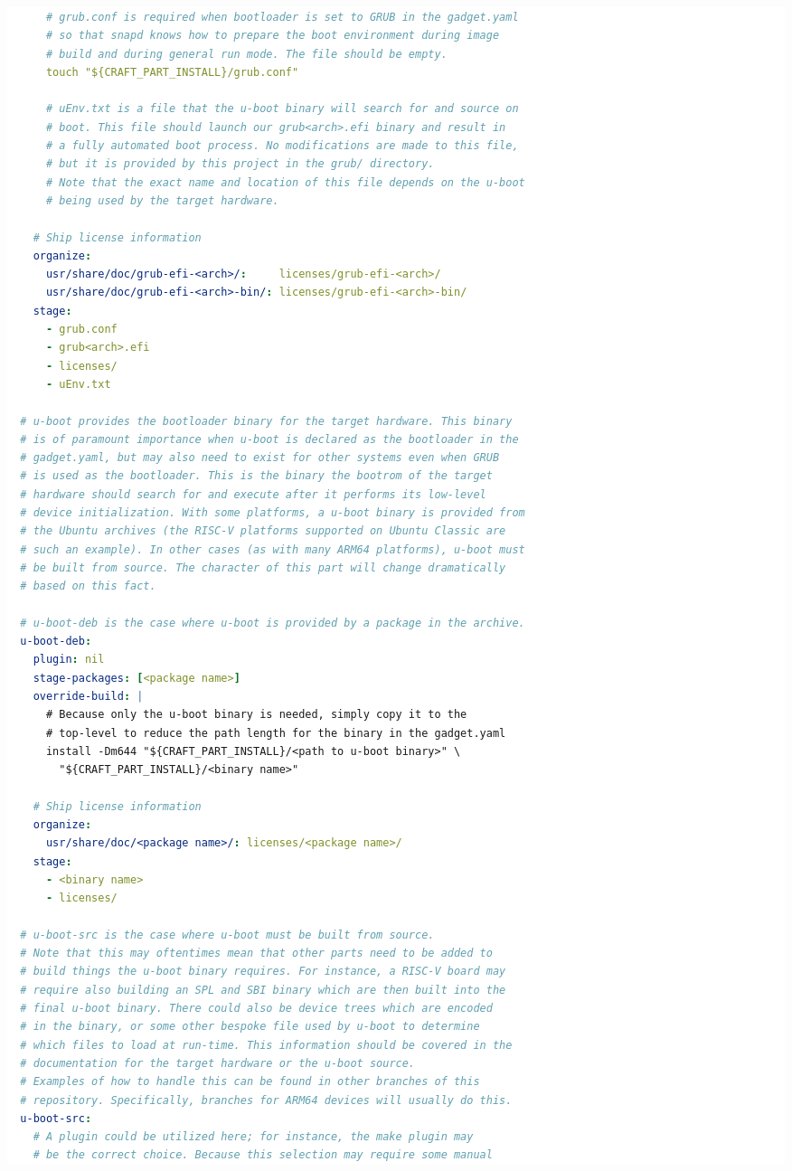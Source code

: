 ```yaml
      # grub.conf is required when bootloader is set to GRUB in the gadget.yaml
      # so that snapd knows how to prepare the boot environment during image
      # build and during general run mode. The file should be empty.
      touch "${CRAFT_PART_INSTALL}/grub.conf"

      # uEnv.txt is a file that the u-boot binary will search for and source on
      # boot. This file should launch our grub<arch>.efi binary and result in
      # a fully automated boot process. No modifications are made to this file,
      # but it is provided by this project in the grub/ directory.
      # Note that the exact name and location of this file depends on the u-boot
      # being used by the target hardware.

    # Ship license information
    organize:
      usr/share/doc/grub-efi-<arch>/:     licenses/grub-efi-<arch>/
      usr/share/doc/grub-efi-<arch>-bin/: licenses/grub-efi-<arch>-bin/
    stage:
      - grub.conf
      - grub<arch>.efi
      - licenses/
      - uEnv.txt

  # u-boot provides the bootloader binary for the target hardware. This binary
  # is of paramount importance when u-boot is declared as the bootloader in the
  # gadget.yaml, but may also need to exist for other systems even when GRUB
  # is used as the bootloader. This is the binary the bootrom of the target
  # hardware should search for and execute after it performs its low-level
  # device initialization. With some platforms, a u-boot binary is provided from
  # the Ubuntu archives (the RISC-V platforms supported on Ubuntu Classic are
  # such an example). In other cases (as with many ARM64 platforms), u-boot must
  # be built from source. The character of this part will change dramatically
  # based on this fact.

  # u-boot-deb is the case where u-boot is provided by a package in the archive.
  u-boot-deb:
    plugin: nil
    stage-packages: [<package name>]
    override-build: |
      # Because only the u-boot binary is needed, simply copy it to the
      # top-level to reduce the path length for the binary in the gadget.yaml
      install -Dm644 "${CRAFT_PART_INSTALL}/<path to u-boot binary>" \
        "${CRAFT_PART_INSTALL}/<binary name>"

    # Ship license information
    organize:
      usr/share/doc/<package name>/: licenses/<package name>/
    stage:
      - <binary name>
      - licenses/

  # u-boot-src is the case where u-boot must be built from source.
  # Note that this may oftentimes mean that other parts need to be added to
  # build things the u-boot binary requires. For instance, a RISC-V board may
  # require also building an SPL and SBI binary which are then built into the
  # final u-boot binary. There could also be device trees which are encoded
  # in the binary, or some other bespoke file used by u-boot to determine
  # which files to load at run-time. This information should be covered in the
  # documentation for the target hardware or the u-boot source.
  # Examples of how to handle this can be found in other branches of this
  # repository. Specifically, branches for ARM64 devices will usually do this.
  u-boot-src:
    # A plugin could be utilized here; for instance, the make plugin may
    # be the correct choice. Because this selection may require some manual
```